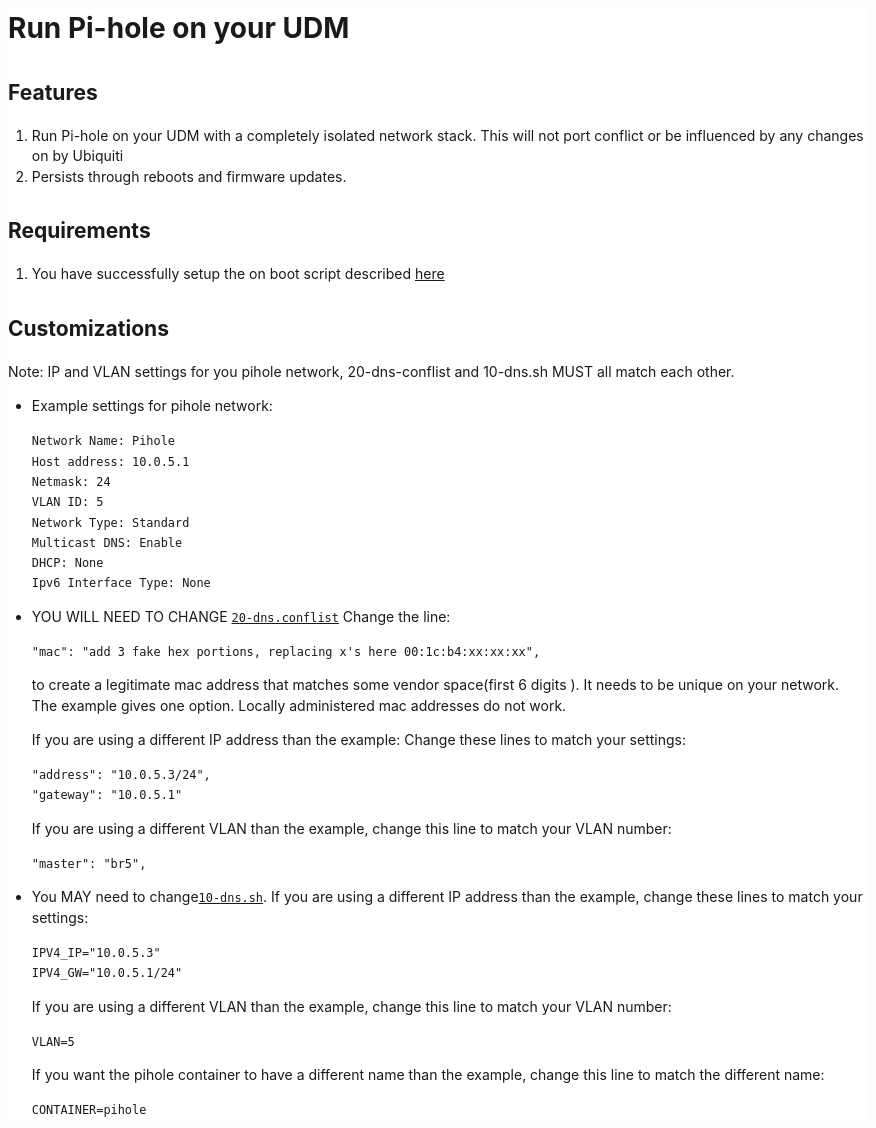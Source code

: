 # Run Pi-hole on your UDM

## Features

1. Run Pi-hole on your UDM with a completely isolated network stack. This will not port conflict or be influenced by any changes on by Ubiquiti
2. Persists through reboots and firmware updates.

## Requirements

1. You have successfully setup the on boot script described [here](https://github.com/unifi-utilities/unifios-utilities/tree/main/on-boot-script)

## Customizations

Note: IP and VLAN settings for you pihole network, 20-dns-conflist and 10-dns.sh MUST all match each other.

- Example settings for pihole network:
  ```
  Network Name: Pihole
  Host address: 10.0.5.1
  Netmask: 24
  VLAN ID: 5
  Network Type: Standard
  Multicast DNS: Enable
  DHCP: None
  Ipv6 Interface Type: None
  ```

- YOU WILL NEED TO CHANGE [`20-dns.conflist`](../cni-plugins/20-dns.conflist)
  Change the line:
  ```
  "mac": "add 3 fake hex portions, replacing x's here 00:1c:b4:xx:xx:xx",
  ```
  to create a legitimate mac address that matches some vendor space(first 6 digits ). It needs to be unique on your network.
  The example gives one option. Locally administered mac addresses do not work.

  If you are using a different IP address than the example:
  Change these lines to match your settings:
  ```
  "address": "10.0.5.3/24",
  "gateway": "10.0.5.1"
  ```
  If you are using a different VLAN than the example, change this line to match your VLAN number:
  ```
  "master": "br5",
  ```

- You MAY need to change[`10-dns.sh`](../dns-common/on_boot.d/10-dns.sh).
  If you are using a different IP address than the example, change these lines to match your settings:
  ```
  IPV4_IP="10.0.5.3"
  IPV4_GW="10.0.5.1/24"
  ```
  If you are using a different VLAN than the example, change this line to match your VLAN number:
  ```
  VLAN=5
  ```
  If you want the pihole container to have a different name than the example, change this line to match the different name:
  ```
  CONTAINER=pihole
  ```
